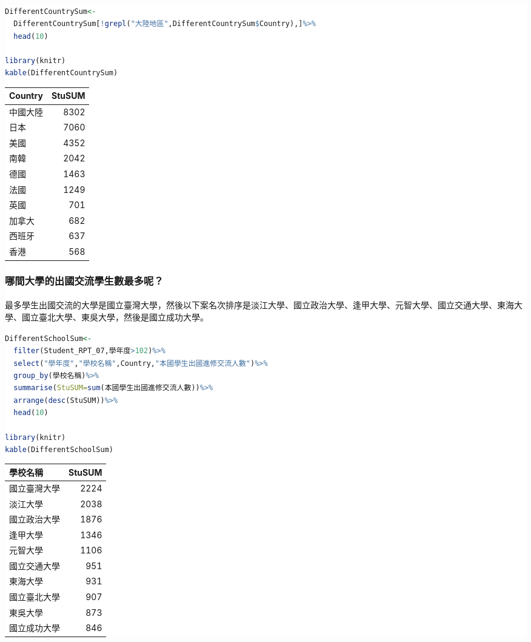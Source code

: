 ``` r
DifferentCountrySum<-
  DifferentCountrySum[!grepl("大陸地區",DifferentCountrySum$Country),]%>%
  head(10)
  
library(knitr)
kable(DifferentCountrySum)
```

| Country  |  StuSUM|
|:---------|-------:|
| 中國大陸 |    8302|
| 日本     |    7060|
| 美國     |    4352|
| 南韓     |    2042|
| 德國     |    1463|
| 法國     |    1249|
| 英國     |     701|
| 加拿大   |     682|
| 西班牙   |     637|
| 香港     |     568|

### 哪間大學的出國交流學生數最多呢？

最多學生出國交流的大學是國立臺灣大學，然後以下案名次排序是淡江大學、國立政治大學、逢甲大學、元智大學、國立交通大學、東海大學、國立臺北大學、東吳大學，然後是國立成功大學。

``` r
DifferentSchoolSum<-
  filter(Student_RPT_07,學年度>102)%>%
  select("學年度","學校名稱",Country,"本國學生出國進修交流人數")%>%
  group_by(學校名稱)%>%
  summarise(StuSUM=sum(本國學生出國進修交流人數))%>%
  arrange(desc(StuSUM))%>%
  head(10)

library(knitr)
kable(DifferentSchoolSum)
```

| 學校名稱     |  StuSUM|
|:-------------|-------:|
| 國立臺灣大學 |    2224|
| 淡江大學     |    2038|
| 國立政治大學 |    1876|
| 逢甲大學     |    1346|
| 元智大學     |    1106|
| 國立交通大學 |     951|
| 東海大學     |     931|
| 國立臺北大學 |     907|
| 東吳大學     |     873|
| 國立成功大學 |     846|
